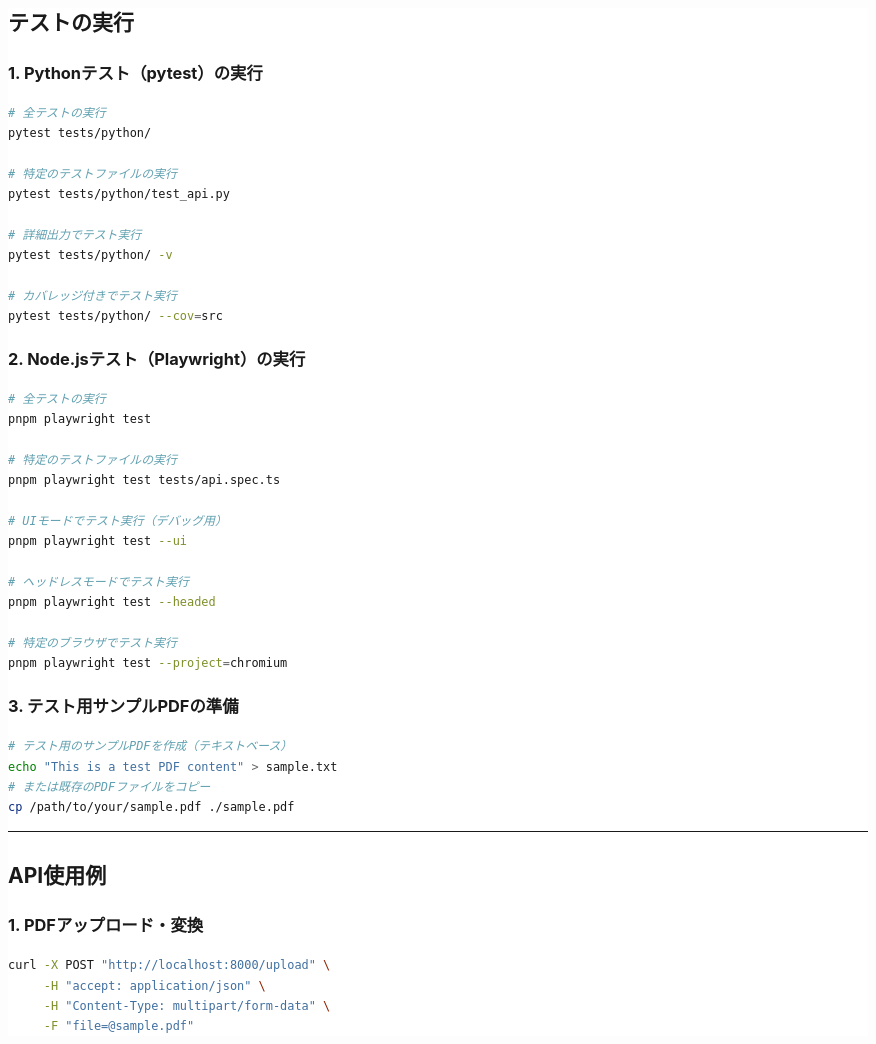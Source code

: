 
## テストの実行

### 1. Pythonテスト（pytest）の実行
```bash
# 全テストの実行
pytest tests/python/

# 特定のテストファイルの実行
pytest tests/python/test_api.py

# 詳細出力でテスト実行
pytest tests/python/ -v

# カバレッジ付きでテスト実行
pytest tests/python/ --cov=src
```

### 2. Node.jsテスト（Playwright）の実行
```bash
# 全テストの実行
pnpm playwright test

# 特定のテストファイルの実行
pnpm playwright test tests/api.spec.ts

# UIモードでテスト実行（デバッグ用）
pnpm playwright test --ui

# ヘッドレスモードでテスト実行
pnpm playwright test --headed

# 特定のブラウザでテスト実行
pnpm playwright test --project=chromium
```

### 3. テスト用サンプルPDFの準備
```bash
# テスト用のサンプルPDFを作成（テキストベース）
echo "This is a test PDF content" > sample.txt
# または既存のPDFファイルをコピー
cp /path/to/your/sample.pdf ./sample.pdf
```

---

## API使用例

### 1. PDFアップロード・変換
```bash
curl -X POST "http://localhost:8000/upload" \
     -H "accept: application/json" \
     -H "Content-Type: multipart/form-data" \
     -F "file=@sample.pdf"
```
